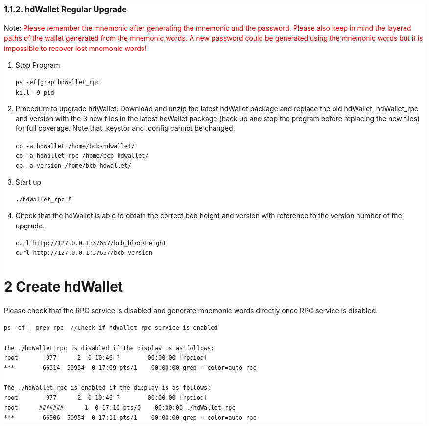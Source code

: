 ### 1.1.2. hdWallet Regular Upgrade

Note: <font color=red>Please remember the mnemonic after generating the mnemonic and the password. Please also keep in mind the layered paths of the wallet generated from the mnemonic words. A new password could be generated using the mnemonic words but it is impossible to recover lost mnemonic words! </font>

1. Stop Program

   ```
   ps -ef|grep hdWallet_rpc
   kill -9 pid
   ```

2. Procedure to upgrade hdWallet: Download and unzip the latest hdWallet package and replace the old hdWallet, hdWallet_rpc and version with the 3 new files in the latest hdWallet package (back up and stop the program before replacing the new files) for full coverage. Note that .keystor and .config cannot be changed. 

   ```
   cp -a hdWallet /home/bcb-hdwallet/
   cp -a hdWallet_rpc /home/bcb-hdwallet/
   cp -a version /home/bcb-hdwallet/
   ```

3. Start up

   ```
   ./hdWallet_rpc &
   ```

4. Check that the hdWallet is able to obtain the correct bcb height and version with reference to the version number of the upgrade. 

   ```
   curl http://127.0.0.1:37657/bcb_blockHeight
   curl http://127.0.0.1:37657/bcb_version
   ```



# 2  Create hdWallet

 Please check that the RPC service is disabled and generate mnemonic words directly once RPC service is disabled.

```
ps -ef | grep rpc  //Check if hdWallet_rpc service is enabled

The ./hdWallet_rpc is disabled if the display is as follows: 
root        977      2  0 10:46 ?        00:00:00 [rpciod]
***        66314  50954  0 17:09 pts/1    00:00:00 grep --color=auto rpc

The ./hdWallet_rpc is enabled if the display is as follows: 
root        977      2  0 10:46 ?        00:00:00 [rpciod]
root      #######      1  0 17:10 pts/0    00:00:00 ./hdWallet_rpc
***        66506  50954  0 17:11 pts/1    00:00:00 grep --color=auto rpc

```
